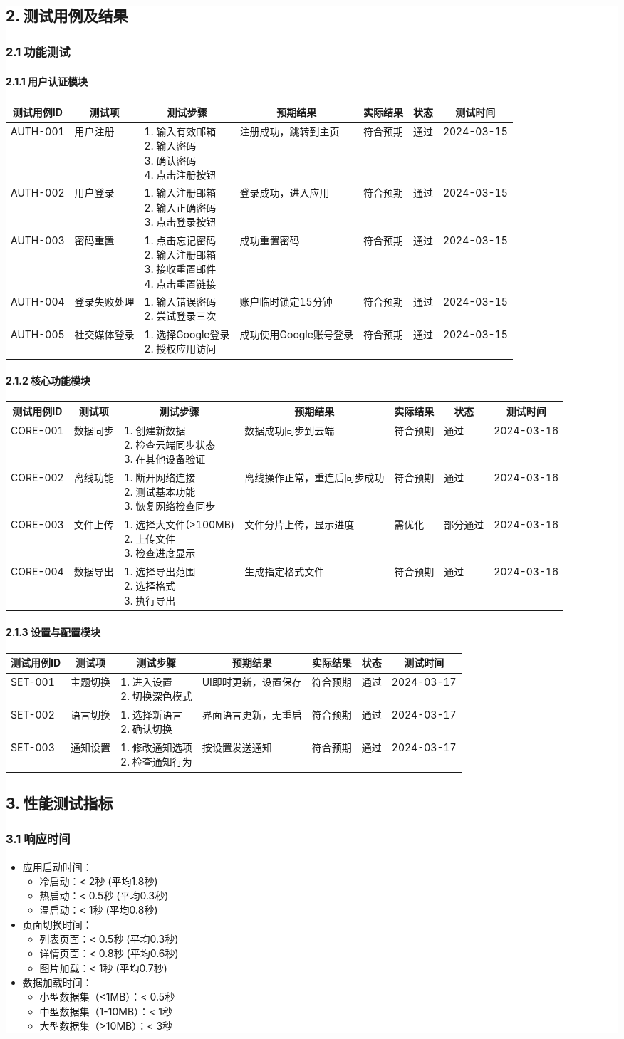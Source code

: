 ## 2. 测试用例及结果

### 2.1 功能测试

#### 2.1.1 用户认证模块
| 测试用例ID | 测试项 | 测试步骤 | 预期结果 | 实际结果 | 状态 | 测试时间 |
|------------|--------|----------|-----------|-----------|------|----------|
| AUTH-001 | 用户注册 | 1. 输入有效邮箱<br>2. 输入密码<br>3. 确认密码<br>4. 点击注册按钮 | 注册成功，跳转到主页 | 符合预期 | 通过 | 2024-03-15 |
| AUTH-002 | 用户登录 | 1. 输入注册邮箱<br>2. 输入正确密码<br>3. 点击登录按钮 | 登录成功，进入应用 | 符合预期 | 通过 | 2024-03-15 |
| AUTH-003 | 密码重置 | 1. 点击忘记密码<br>2. 输入注册邮箱<br>3. 接收重置邮件<br>4. 点击重置链接 | 成功重置密码 | 符合预期 | 通过 | 2024-03-15 |
| AUTH-004 | 登录失败处理 | 1. 输入错误密码<br>2. 尝试登录三次 | 账户临时锁定15分钟 | 符合预期 | 通过 | 2024-03-15 |
| AUTH-005 | 社交媒体登录 | 1. 选择Google登录<br>2. 授权应用访问 | 成功使用Google账号登录 | 符合预期 | 通过 | 2024-03-15 |

#### 2.1.2 核心功能模块
| 测试用例ID | 测试项 | 测试步骤 | 预期结果 | 实际结果 | 状态 | 测试时间 |
|------------|--------|----------|-----------|-----------|------|----------|
| CORE-001 | 数据同步 | 1. 创建新数据<br>2. 检查云端同步状态<br>3. 在其他设备验证 | 数据成功同步到云端 | 符合预期 | 通过 | 2024-03-16 |
| CORE-002 | 离线功能 | 1. 断开网络连接<br>2. 测试基本功能<br>3. 恢复网络检查同步 | 离线操作正常，重连后同步成功 | 符合预期 | 通过 | 2024-03-16 |
| CORE-003 | 文件上传 | 1. 选择大文件(>100MB)<br>2. 上传文件<br>3. 检查进度显示 | 文件分片上传，显示进度 | 需优化 | 部分通过 | 2024-03-16 |
| CORE-004 | 数据导出 | 1. 选择导出范围<br>2. 选择格式<br>3. 执行导出 | 生成指定格式文件 | 符合预期 | 通过 | 2024-03-16 |

#### 2.1.3 设置与配置模块
| 测试用例ID | 测试项 | 测试步骤 | 预期结果 | 实际结果 | 状态 | 测试时间 |
|------------|--------|----------|-----------|-----------|------|----------|
| SET-001 | 主题切换 | 1. 进入设置<br>2. 切换深色模式 | UI即时更新，设置保存 | 符合预期 | 通过 | 2024-03-17 |
| SET-002 | 语言切换 | 1. 选择新语言<br>2. 确认切换 | 界面语言更新，无重启 | 符合预期 | 通过 | 2024-03-17 |
| SET-003 | 通知设置 | 1. 修改通知选项<br>2. 检查通知行为 | 按设置发送通知 | 符合预期 | 通过 | 2024-03-17 |

## 3. 性能测试指标

### 3.1 响应时间
- 应用启动时间：
  - 冷启动：< 2秒 (平均1.8秒)
  - 热启动：< 0.5秒 (平均0.3秒)
  - 温启动：< 1秒 (平均0.8秒)
- 页面切换时间：
  - 列表页面：< 0.5秒 (平均0.3秒)
  - 详情页面：< 0.8秒 (平均0.6秒)
  - 图片加载：< 1秒 (平均0.7秒)
- 数据加载时间：
  - 小型数据集（<1MB）：< 0.5秒
  - 中型数据集（1-10MB）：< 1秒
  - 大型数据集（>10MB）：< 3秒
